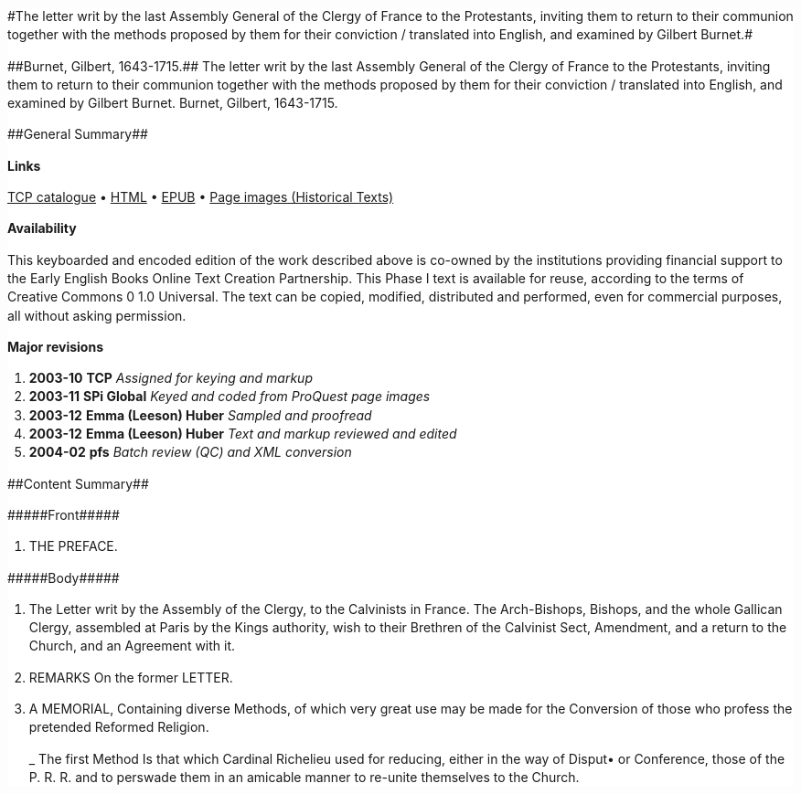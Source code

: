 #The letter writ by the last Assembly General of the Clergy of France to the Protestants, inviting them to return to their communion together with the methods proposed by them for their conviction / translated into English, and examined by Gilbert Burnet.#

##Burnet, Gilbert, 1643-1715.##
The letter writ by the last Assembly General of the Clergy of France to the Protestants, inviting them to return to their communion together with the methods proposed by them for their conviction / translated into English, and examined by Gilbert Burnet.
Burnet, Gilbert, 1643-1715.

##General Summary##

**Links**

[TCP catalogue](http://www.ota.ox.ac.uk/tcp/)  • 
[HTML](http://tei.it.ox.ac.uk/tcp/Texts-HTML/free/A48/A48243.html)  • 
[EPUB](http://tei.it.ox.ac.uk/tcp/Texts-EPUB/free/A48/A48243.epub) • 
[Page images (Historical Texts)](https://data.historicaltexts.jisc.ac.uk/view?pubId=eebo-12185340e&pageId=eebo-12185340e-55745-1)

**Availability**

This keyboarded and encoded edition of the
	       work described above is co-owned by the institutions
	       providing financial support to the Early English Books
	       Online Text Creation Partnership. This Phase I text is
	       available for reuse, according to the terms of Creative
	       Commons 0 1.0 Universal. The text can be copied,
	       modified, distributed and performed, even for
	       commercial purposes, all without asking permission.

**Major revisions**

1. __2003-10__ __TCP__ *Assigned for keying and markup*
1. __2003-11__ __SPi Global__ *Keyed and coded from ProQuest page images*
1. __2003-12__ __Emma (Leeson) Huber__ *Sampled and proofread*
1. __2003-12__ __Emma (Leeson) Huber__ *Text and markup reviewed and edited*
1. __2004-02__ __pfs__ *Batch review (QC) and XML conversion*

##Content Summary##

#####Front#####

1. THE PREFACE.

#####Body#####

1. The Letter writ by the Assembly of the Clergy, to the Calvinists in France. The Arch-Bishops, Bishops, and the whole Gallican Clergy, assembled at Paris by the Kings authority, wish to their Brethren of the Calvinist Sect, Amendment, and a return to the Church, and an Agreement with it.

1. REMARKS On the former LETTER.

1. A MEMORIAL, Containing diverse Methods, of which very great use may be made for the Conversion of those who profess the pretended Reformed Religion.

    _ The first Method Is that which Cardinal Richelieu used for reducing, either in the way of Disput• or Conference, those of the P. R. R. and to perswade them in an amicable manner to re-unite themselves to the Church.
